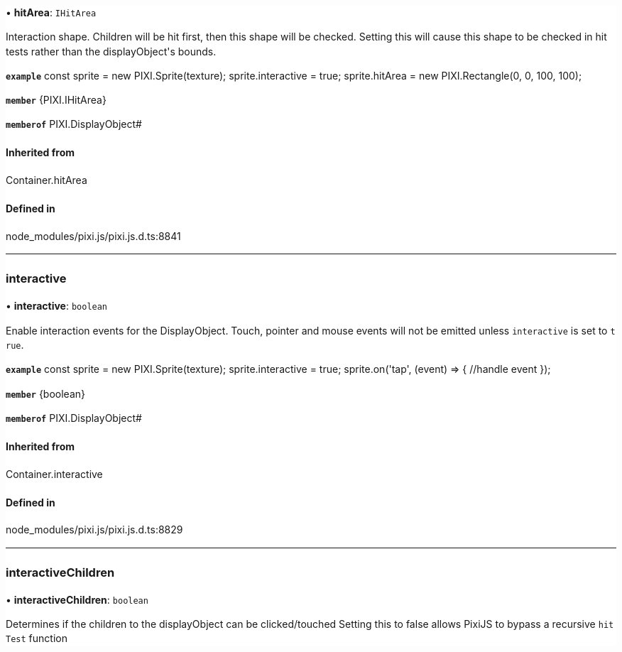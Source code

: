 • **hitArea**: `IHitArea`

Interaction shape. Children will be hit first, then this shape will be checked.
Setting this will cause this shape to be checked in hit tests rather than the displayObject's bounds.

**`example`**
const sprite = new PIXI.Sprite(texture);
sprite.interactive = true;
sprite.hitArea = new PIXI.Rectangle(0, 0, 100, 100);

**`member`** {PIXI.IHitArea}

**`memberof`** PIXI.DisplayObject#

#### Inherited from

Container.hitArea

#### Defined in

node_modules/pixi.js/pixi.js.d.ts:8841

___

### interactive

• **interactive**: `boolean`

Enable interaction events for the DisplayObject. Touch, pointer and mouse
events will not be emitted unless `interactive` is set to `true`.

**`example`**
const sprite = new PIXI.Sprite(texture);
sprite.interactive = true;
sprite.on('tap', (event) => {
   //handle event
});

**`member`** {boolean}

**`memberof`** PIXI.DisplayObject#

#### Inherited from

Container.interactive

#### Defined in

node_modules/pixi.js/pixi.js.d.ts:8829

___

### interactiveChildren

• **interactiveChildren**: `boolean`

Determines if the children to the displayObject can be clicked/touched
Setting this to false allows PixiJS to bypass a recursive `hitTest` function
